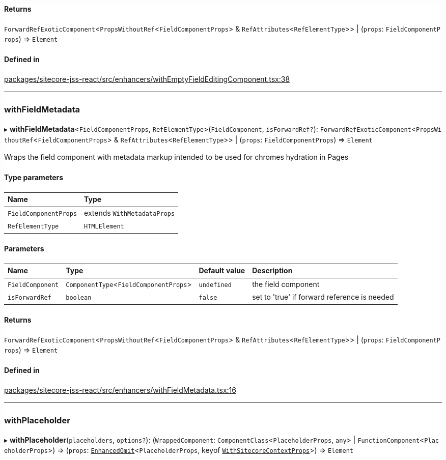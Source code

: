 #### Returns

`ForwardRefExoticComponent`\<`PropsWithoutRef`\<`FieldComponentProps`\> & `RefAttributes`\<`RefElementType`\>\> \| (`props`: `FieldComponentProps`) => `Element`

#### Defined in

[packages/sitecore-jss-react/src/enhancers/withEmptyFieldEditingComponent.tsx:38](https://github.com/Sitecore/jss/blob/713c2b800/packages/sitecore-jss-react/src/enhancers/withEmptyFieldEditingComponent.tsx#L38)

___

### withFieldMetadata

▸ **withFieldMetadata**\<`FieldComponentProps`, `RefElementType`\>(`FieldComponent`, `isForwardRef?`): `ForwardRefExoticComponent`\<`PropsWithoutRef`\<`FieldComponentProps`\> & `RefAttributes`\<`RefElementType`\>\> \| (`props`: `FieldComponentProps`) => `Element`

Wraps the field component with metadata markup intended to be used for chromes hydration in Pages

#### Type parameters

| Name | Type |
| :------ | :------ |
| `FieldComponentProps` | extends `WithMetadataProps` |
| `RefElementType` | `HTMLElement` |

#### Parameters

| Name | Type | Default value | Description |
| :------ | :------ | :------ | :------ |
| `FieldComponent` | `ComponentType`\<`FieldComponentProps`\> | `undefined` | the field component |
| `isForwardRef` | `boolean` | `false` | set to 'true' if forward reference is needed |

#### Returns

`ForwardRefExoticComponent`\<`PropsWithoutRef`\<`FieldComponentProps`\> & `RefAttributes`\<`RefElementType`\>\> \| (`props`: `FieldComponentProps`) => `Element`

#### Defined in

[packages/sitecore-jss-react/src/enhancers/withFieldMetadata.tsx:16](https://github.com/Sitecore/jss/blob/713c2b800/packages/sitecore-jss-react/src/enhancers/withFieldMetadata.tsx#L16)

___

### withPlaceholder

▸ **withPlaceholder**(`placeholders`, `options?`): (`WrappedComponent`: `ComponentClass`\<`PlaceholderProps`, `any`\> \| `FunctionComponent`\<`PlaceholderProps`\>) => (`props`: [`EnhancedOmit`](README.md#enhancedomit)\<`PlaceholderProps`, keyof [`WithSitecoreContextProps`](interfaces/WithSitecoreContextProps.md)\>) => `Element`
